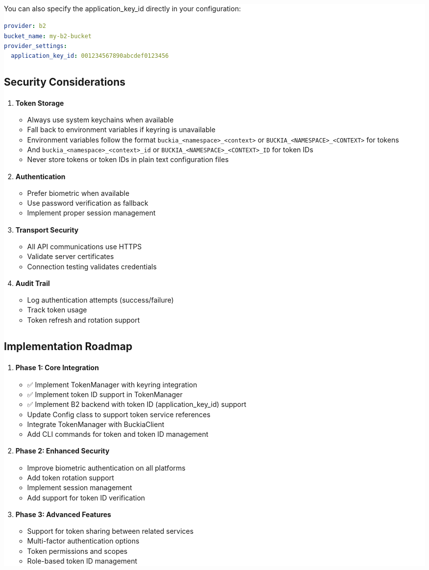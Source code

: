 You can also specify the application_key_id directly in your configuration:

```yaml
provider: b2
bucket_name: my-b2-bucket
provider_settings:
  application_key_id: 001234567890abcdef0123456
```

## Security Considerations

1. **Token Storage**

   - Always use system keychains when available
   - Fall back to environment variables if keyring is unavailable
   - Environment variables follow the format `buckia_<namespace>_<context>` or `BUCKIA_<NAMESPACE>_<CONTEXT>` for tokens
   - And `buckia_<namespace>_<context>_id` or `BUCKIA_<NAMESPACE>_<CONTEXT>_ID` for token IDs
   - Never store tokens or token IDs in plain text configuration files

2. **Authentication**

   - Prefer biometric when available
   - Use password verification as fallback
   - Implement proper session management

3. **Transport Security**

   - All API communications use HTTPS
   - Validate server certificates
   - Connection testing validates credentials

4. **Audit Trail**
   - Log authentication attempts (success/failure)
   - Track token usage
   - Token refresh and rotation support

## Implementation Roadmap

1. **Phase 1: Core Integration**

   - ✅ Implement TokenManager with keyring integration
   - ✅ Implement token ID support in TokenManager
   - ✅ Implement B2 backend with token ID (application_key_id) support
   - Update Config class to support token service references
   - Integrate TokenManager with BuckiaClient
   - Add CLI commands for token and token ID management

2. **Phase 2: Enhanced Security**

   - Improve biometric authentication on all platforms
   - Add token rotation support
   - Implement session management
   - Add support for token ID verification

3. **Phase 3: Advanced Features**
   - Support for token sharing between related services
   - Multi-factor authentication options
   - Token permissions and scopes
   - Role-based token ID management
